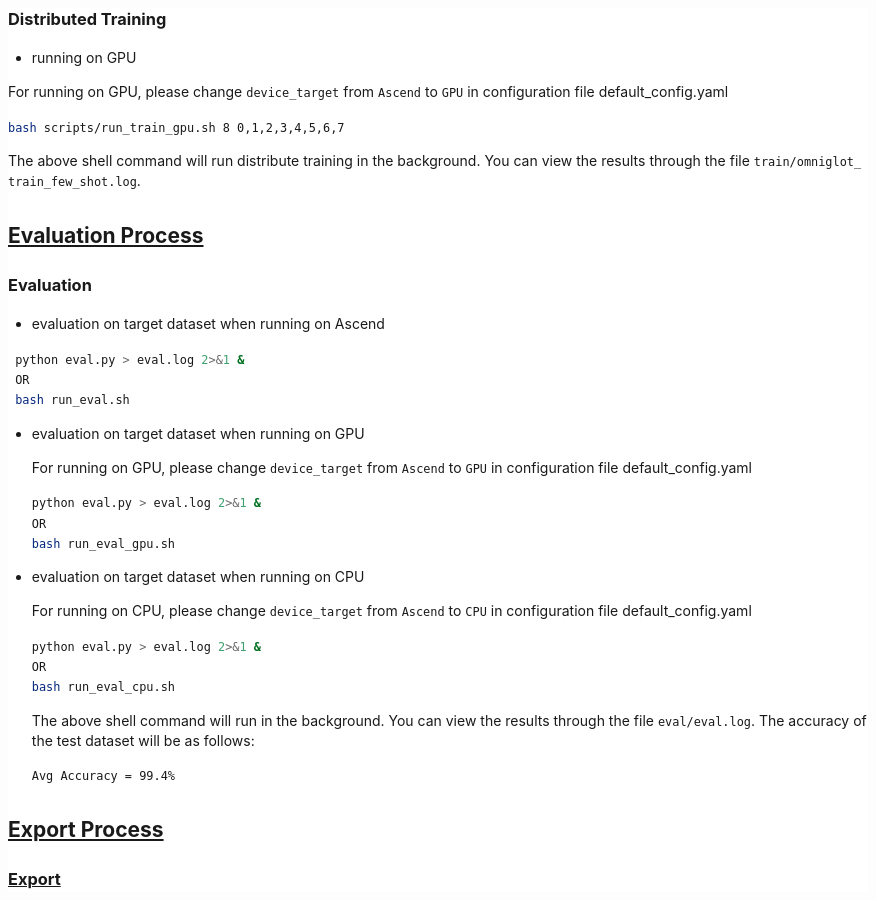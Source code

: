 ### Distributed Training

- running on GPU

For running on GPU, please change `device_target` from `Ascend` to `GPU` in configuration file default_config.yaml

  ```bash
  bash scripts/run_train_gpu.sh 8 0,1,2,3,4,5,6,7
  ```

  The above shell command will run distribute training in the background. You can view the results through the file `train/omniglot_train_few_shot.log`.

## [Evaluation Process](#contents)

### Evaluation

- evaluation on target dataset when running on Ascend

 ```bash  
  python eval.py > eval.log 2>&1 &
  OR
  bash run_eval.sh
  ```

- evaluation on target dataset when running on GPU

  For running on GPU, please change `device_target` from `Ascend` to `GPU` in configuration file default_config.yaml

  ```bash
  python eval.py > eval.log 2>&1 &
  OR  
  bash run_eval_gpu.sh
  ```

- evaluation on target dataset when running on CPU

  For running on CPU, please change `device_target` from `Ascend` to `CPU` in configuration file default_config.yaml

  ```bash
  python eval.py > eval.log 2>&1 &
  OR
  bash run_eval_cpu.sh
  ```  

  The above shell command will run in the background. You can view the results through the file `eval/eval.log`. The accuracy of the test dataset will be as follows:

  ```bash
  Avg Accuracy = 99.4%
  ```

## [Export Process](#contents)

### [Export](#content)

